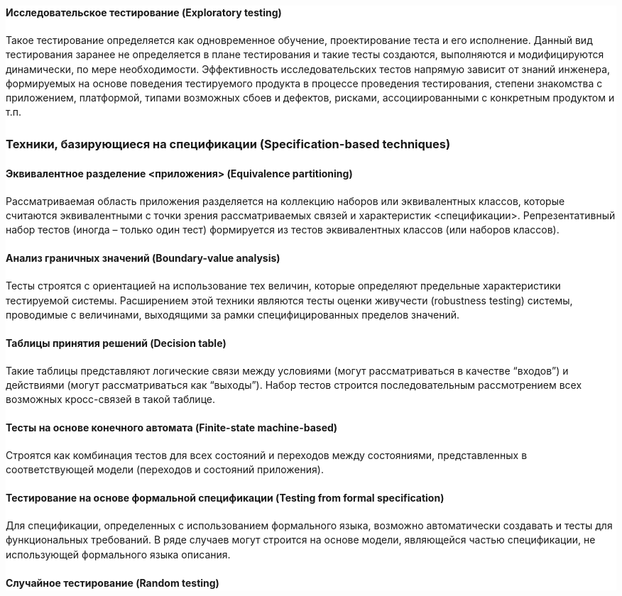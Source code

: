 #### Исследовательское тестирование (Exploratory testing)

Такое тестирование определяется как одновременное обучение, проектирование
теста и его исполнение. Данный вид тестирования заранее не определяется в плане
тестирования и такие тесты создаются, выполняются и модифицируются динамически,
по мере необходимости. Эффективность исследовательских тестов напрямую зависит
от знаний инженера, формируемых на основе поведения тестируемого продукта в
процессе проведения тестирования, степени знакомства с приложением, платформой,
типами возможных сбоев и дефектов, рисками, ассоциированными с конкретным
продуктом и т.п.

### Техники, базирующиеся на спецификации (Specification-based techniques)

#### Эквивалентное разделение <приложения> (Equivalence partitioning)

Рассматриваемая область приложения разделяется на коллекцию наборов или
эквивалентных классов, которые считаются эквивалентными с точки зрения
рассматриваемых связей и характеристик <спецификации>. Репрезентативный набор
тестов (иногда – только один тест) формируется из тестов эквивалентных классов
(или наборов классов).

#### Анализ граничных значений (Boundary-value analysis)

Тесты строятся с ориентацией на использование тех величин, которые определяют
предельные характеристики тестируемой системы. Расширением этой техники
являются тесты оценки живучести (robustness testing) системы, проводимые с
величинами, выходящими за рамки специфицированных пределов значений.

#### Таблицы принятия решений (Decision table)

Такие таблицы представляют логические связи между условиями (могут
рассматриваться в качестве “входов”) и действиями  (могут рассматриваться как
“выходы”). Набор тестов строится последовательным рассмотрением всех возможных
кросс-связей в такой таблице.

#### Тесты на основе конечного автомата (Finite-state machine-based)

Строятся как комбинация тестов для всех состояний и переходов между
состояниями, представленных в соответствующей модели (переходов и состояний
приложения).

#### Тестирование на основе формальной спецификации (Testing from formal specification)

Для спецификации, определенных с использованием формального языка, возможно
автоматически создавать и тесты для функциональных требований. В ряде случаев
могут строится на основе модели, являющейся частью спецификации, не
использующей формального языка описания.

#### Случайное тестирование (Random testing)
